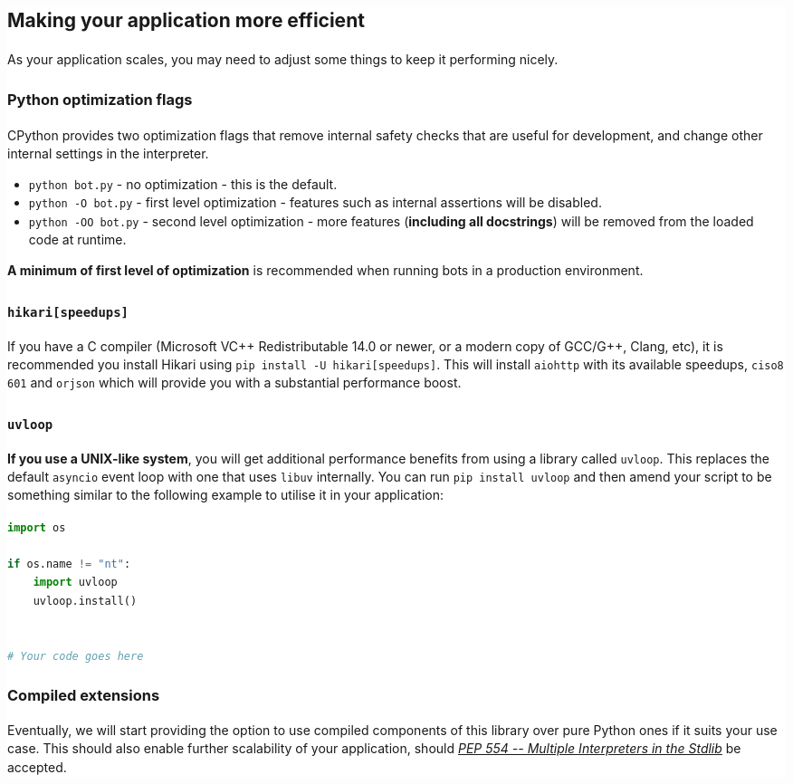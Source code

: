 
## Making your application more efficient

As your application scales, you may need to adjust some things to keep it performing nicely.

### Python optimization flags

CPython provides two optimization flags that remove internal safety checks that are useful for development, and change
other internal settings in the interpreter.

- `python bot.py` - no optimization - this is the default.
- `python -O bot.py` - first level optimization - features such as internal assertions will be disabled.
- `python -OO bot.py` - second level optimization - more features (**including all docstrings**) will be removed from
  the loaded code at runtime.

**A minimum of first level of optimization** is recommended when running bots in a production environment.

### `hikari[speedups]`

If you have a C compiler (Microsoft VC++ Redistributable 14.0 or newer, or a modern copy of GCC/G++, Clang, etc), it is
recommended you install Hikari using `pip install -U hikari[speedups]`. This will install `aiohttp` with its available
speedups, `ciso8601` and `orjson` which will provide you with a substantial performance boost.

### `uvloop`

**If you use a UNIX-like system**, you will get additional performance benefits from using a library called `uvloop`.
This replaces the default `asyncio` event loop with one that uses `libuv` internally. You can run `pip install uvloop`
and then amend your script to be something similar to the following example to utilise it in your application:

```py
import os

if os.name != "nt":
    import uvloop
    uvloop.install()


# Your code goes here
```

### Compiled extensions

Eventually, we will start providing the option to use compiled components of this library over pure Python ones if it
suits your use case. This should also enable further scalability of your application, should
[_PEP 554 -- Multiple Interpreters in the Stdlib_](https://www.python.org/dev/peps/pep-0554/#abstract) be accepted.
